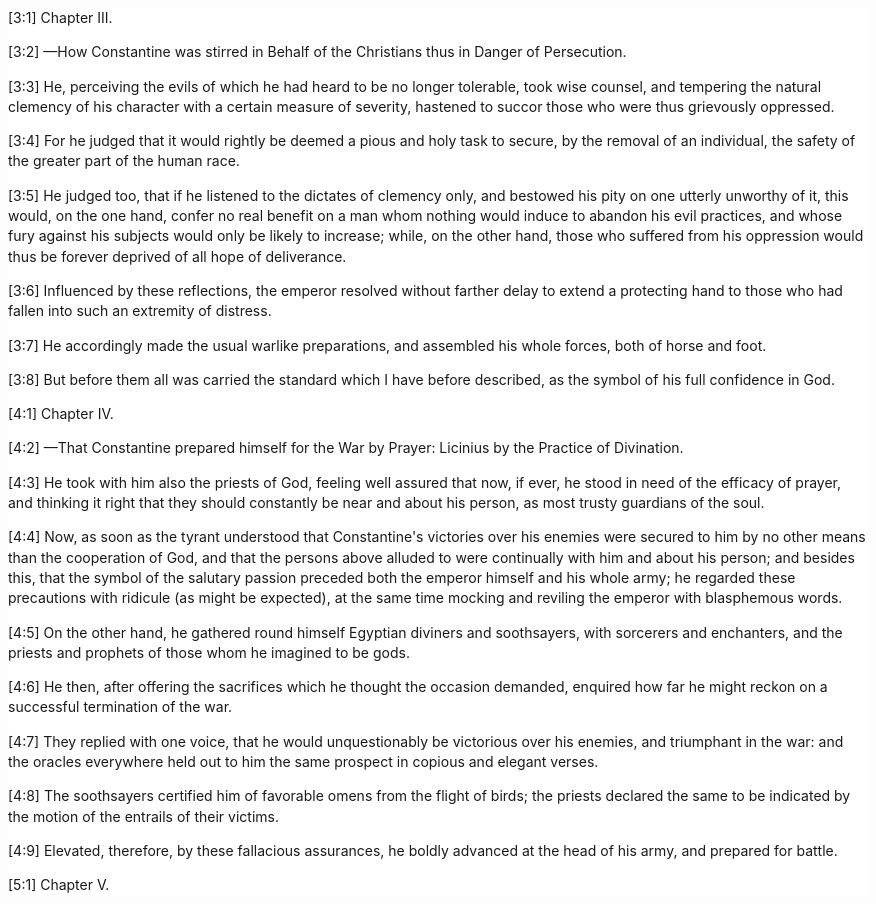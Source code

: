 [3:1] Chapter III.

[3:2] —How Constantine was stirred in Behalf of the Christians thus in Danger of Persecution.

[3:3] He, perceiving the evils of which he had heard to be no longer tolerable, took wise counsel, and tempering the natural clemency of his character with a certain measure of severity, hastened to succor those who were thus grievously oppressed.

[3:4] For he judged that it would rightly be deemed a pious and holy task to secure, by the removal of an individual, the safety of the greater part of the human race.

[3:5] He judged too, that if he listened to the dictates of clemency only, and bestowed his pity on one utterly unworthy of it, this would, on the one hand, confer no real benefit on a man whom nothing would induce to abandon his evil practices, and whose fury against his subjects would only be likely to increase; while, on the other hand, those who suffered from his oppression would thus be forever deprived of all hope of deliverance.

[3:6] Influenced by these reflections, the emperor resolved without farther delay to extend a protecting hand to those who had fallen into such an extremity of distress.

[3:7] He accordingly made the usual warlike preparations, and assembled his whole forces, both of horse and foot.

[3:8] But before them all was carried the standard which I have before described, as the symbol of his full confidence in God.

[4:1] Chapter IV.

[4:2] —That Constantine prepared himself for the War by Prayer: Licinius by the Practice of Divination.

[4:3] He took with him also the priests of God, feeling well assured that now, if ever, he stood in need of the efficacy of prayer, and thinking it right that they should constantly be near and about his person, as most trusty guardians of the soul.

[4:4] Now, as soon as the tyrant understood that Constantine's victories over his enemies were secured to him by no other means than the cooperation of God, and that the persons above alluded to were continually with him and about his person; and besides this, that the symbol of the salutary passion preceded both the emperor himself and his whole army; he regarded these precautions with ridicule (as might be expected), at the same time mocking and reviling the emperor with blasphemous words.

[4:5] On the other hand, he gathered round himself Egyptian diviners and soothsayers, with sorcerers and enchanters, and the priests and prophets of those whom he imagined to be gods.

[4:6] He then, after offering the sacrifices which he thought the occasion demanded, enquired how far he might reckon on a successful termination of the war.

[4:7] They replied with one voice, that he would unquestionably be victorious over his enemies, and triumphant in the war: and the oracles everywhere held out to him the same prospect in copious and elegant verses.

[4:8] The soothsayers certified him of favorable omens from the flight of birds; the priests declared the same to be indicated by the motion of the entrails of their victims.

[4:9] Elevated, therefore, by these fallacious assurances, he boldly advanced at the head of his army, and prepared for battle.

[5:1] Chapter V.
